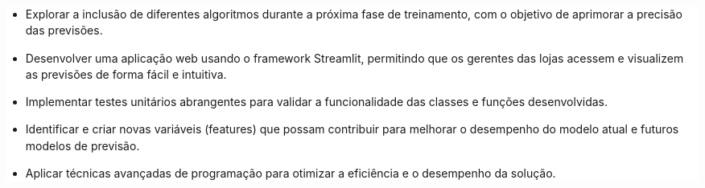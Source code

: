* Explorar a inclusão de diferentes algoritmos durante a próxima fase de treinamento, com o objetivo de aprimorar a precisão das previsões.

* Desenvolver uma aplicação web usando o framework Streamlit, permitindo que os gerentes das lojas acessem e visualizem as previsões de forma fácil e intuitiva.

* Implementar testes unitários abrangentes para validar a funcionalidade das classes e funções desenvolvidas.

* Identificar e criar novas variáveis (features) que possam contribuir para melhorar o desempenho do modelo atual e futuros modelos de previsão.

* Aplicar técnicas avançadas de programação para otimizar a eficiência e o desempenho da solução.

